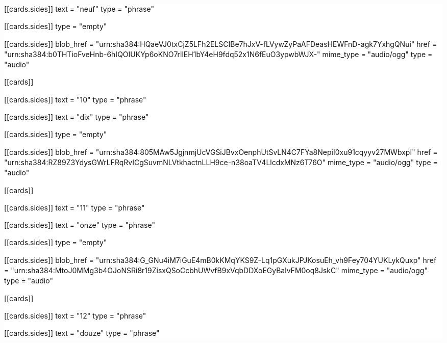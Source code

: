 [[cards.sides]]
text = "neuf"
type = "phrase"

[[cards.sides]]
type = "empty"

[[cards.sides]]
blob_href = "urn:sha384:HQaeVJ0txCjZ5LFh2ELSCIBe7hJxV-fLVywZyPaAFDeasHEWFnD-agk7YxhgQNui"
href = "urn:sha384:b0THTioFveHnb-6hIQOIUKYp6oKNO7rllEH1bY4eH9fdq52x1N6fEuO3ypwbWJX-"
mime_type = "audio/ogg"
type = "audio"

[[cards]]

[[cards.sides]]
text = "10"
type = "phrase"

[[cards.sides]]
text = "dix"
type = "phrase"

[[cards.sides]]
type = "empty"

[[cards.sides]]
blob_href = "urn:sha384:805MAw5JgjnmjUcVGSiJBvxOenphUtSvLN4C7FYa8NepiI0xu91cqyyv27MWbxpI"
href = "urn:sha384:RZ89Z3YdysGWrLFRqRvICgSuvmNLVtkhactnLLH9ce-n38oaTV4LlcdxMNz6T76O"
mime_type = "audio/ogg"
type = "audio"

[[cards]]

[[cards.sides]]
text = "11"
type = "phrase"

[[cards.sides]]
text = "onze"
type = "phrase"

[[cards.sides]]
type = "empty"

[[cards.sides]]
blob_href = "urn:sha384:G_GNu4iM7iGuE4mB0kKMqYKS9Z-Lq1pGXukJPJKosuEh_vh9Fey704YUKLykQuxp"
href = "urn:sha384:MtoJ0MMg3b4OJoNSRi8r19ZisxQSoCcbhUWvfB9xVqbDDXoEGyBalvFM0oq8JskC"
mime_type = "audio/ogg"
type = "audio"

[[cards]]

[[cards.sides]]
text = "12"
type = "phrase"

[[cards.sides]]
text = "douze"
type = "phrase"
